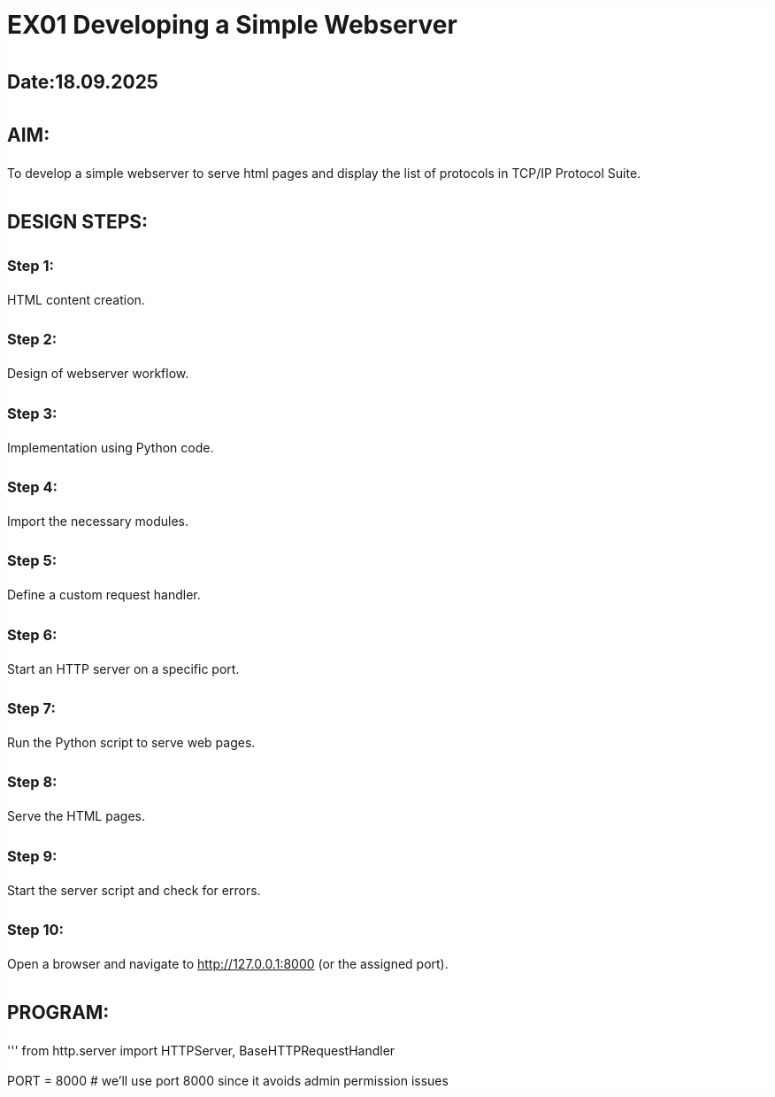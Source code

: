 # EX01 Developing a Simple Webserver
## Date:18.09.2025

## AIM:
To develop a simple webserver to serve html pages and display the list of protocols in TCP/IP Protocol Suite.

## DESIGN STEPS:
### Step 1: 
HTML content creation.

### Step 2:
Design of webserver workflow.

### Step 3:
Implementation using Python code.

### Step 4:
Import the necessary modules.

### Step 5:
Define a custom request handler.

### Step 6:
Start an HTTP server on a specific port.

### Step 7:
Run the Python script to serve web pages.

### Step 8:
Serve the HTML pages.

### Step 9:
Start the server script and check for errors.

### Step 10:
Open a browser and navigate to http://127.0.0.1:8000 (or the assigned port).

## PROGRAM:
'''
from http.server import HTTPServer, BaseHTTPRequestHandler

PORT = 8000  # we’ll use port 8000 since it avoids admin permission issues
